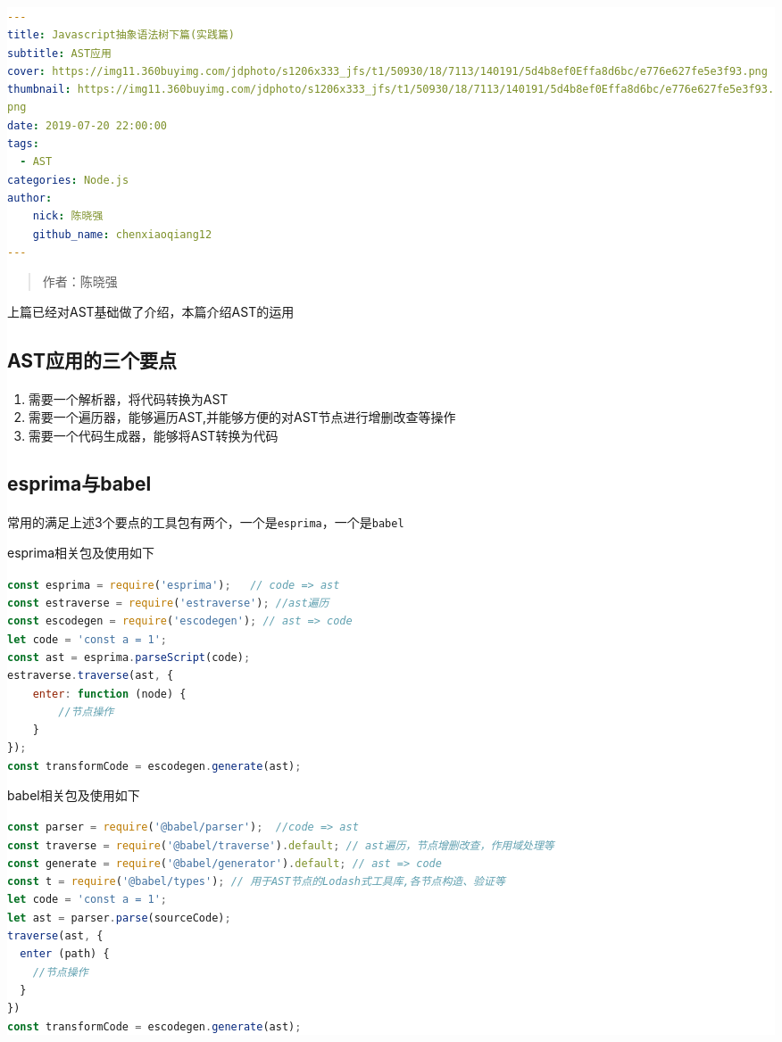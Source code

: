 ```yaml
---
title: Javascript抽象语法树下篇(实践篇)
subtitle: AST应用
cover: https://img11.360buyimg.com/jdphoto/s1206x333_jfs/t1/50930/18/7113/140191/5d4b8ef0Effa8d6bc/e776e627fe5e3f93.png
thumbnail: https://img11.360buyimg.com/jdphoto/s1206x333_jfs/t1/50930/18/7113/140191/5d4b8ef0Effa8d6bc/e776e627fe5e3f93.png
date: 2019-07-20 22:00:00
tags: 
  - AST
categories: Node.js
author:
    nick: 陈晓强
    github_name: chenxiaoqiang12
---
```


> 作者：陈晓强 

上篇已经对AST基础做了介绍，本篇介绍AST的运用

## AST应用的三个要点
1. 需要一个解析器，将代码转换为AST
2. 需要一个遍历器，能够遍历AST,并能够方便的对AST节点进行增删改查等操作
3. 需要一个代码生成器，能够将AST转换为代码


## esprima与babel
常用的满足上述3个要点的工具包有两个，一个是`esprima`，一个是`babel `

esprima相关包及使用如下
```js
const esprima = require('esprima');   // code => ast
const estraverse = require('estraverse'); //ast遍历
const escodegen = require('escodegen'); // ast => code
let code = 'const a = 1';
const ast = esprima.parseScript(code);
estraverse.traverse(ast, {
    enter: function (node) {
        //节点操作
    }
});
const transformCode = escodegen.generate(ast);
```

babel相关包及使用如下
```js
const parser = require('@babel/parser');  //code => ast
const traverse = require('@babel/traverse').default; // ast遍历，节点增删改查，作用域处理等
const generate = require('@babel/generator').default; // ast => code
const t = require('@babel/types'); // 用于AST节点的Lodash式工具库,各节点构造、验证等
let code = 'const a = 1';
let ast = parser.parse(sourceCode);
traverse(ast, {
  enter (path) { 
    //节点操作
  }
})
const transformCode = escodegen.generate(ast);
```
